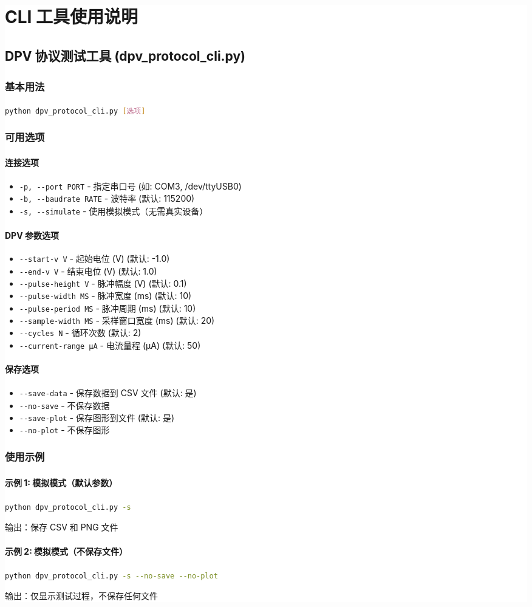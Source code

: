 # CLI 工具使用说明

## DPV 协议测试工具 (dpv_protocol_cli.py)

### 基本用法

```bash
python dpv_protocol_cli.py [选项]
```

### 可用选项

#### 连接选项

- `-p, --port PORT` - 指定串口号 (如: COM3, /dev/ttyUSB0)
- `-b, --baudrate RATE` - 波特率 (默认: 115200)
- `-s, --simulate` - 使用模拟模式（无需真实设备）

#### DPV 参数选项

- `--start-v V` - 起始电位 (V) (默认: -1.0)
- `--end-v V` - 结束电位 (V) (默认: 1.0)
- `--pulse-height V` - 脉冲幅度 (V) (默认: 0.1)
- `--pulse-width MS` - 脉冲宽度 (ms) (默认: 10)
- `--pulse-period MS` - 脉冲周期 (ms) (默认: 10)
- `--sample-width MS` - 采样窗口宽度 (ms) (默认: 20)
- `--cycles N` - 循环次数 (默认: 2)
- `--current-range μA` - 电流量程 (μA) (默认: 50)

#### 保存选项

- `--save-data` - 保存数据到 CSV 文件 (默认: 是)
- `--no-save` - 不保存数据
- `--save-plot` - 保存图形到文件 (默认: 是)
- `--no-plot` - 不保存图形

### 使用示例

#### 示例 1: 模拟模式（默认参数）

```bash
python dpv_protocol_cli.py -s
```

输出：保存 CSV 和 PNG 文件

#### 示例 2: 模拟模式（不保存文件）

```bash
python dpv_protocol_cli.py -s --no-save --no-plot
```

输出：仅显示测试过程，不保存任何文件
